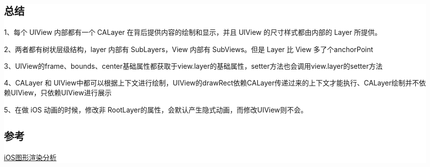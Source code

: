 

## 总结

1、每个 UIView 内部都有一个 CALayer 在背后提供内容的绘制和显示，并且 UIView 的尺寸样式都由内部的 Layer 所提供。

2、两者都有树状层级结构，layer 内部有 SubLayers，View 内部有 SubViews。但是 Layer 比 View 多了个anchorPoint

3、UIView的frame、bounds、center基础属性都获取于view.layer的基础属性，setter方法也会调用view.layer的setter方法

4、CALayer 和 UIView中都可以根据上下文进行绘制，UIView的drawRect依赖CALayer传递过来的上下文才能执行、CALayer绘制并不依赖UIView，只依赖UIView进行展示

5、在做 iOS 动画的时候，修改非 RootLayer的属性，会默认产生隐式动画，而修改UIView则不会。



## 参考



[iOS图形渲染分析](http://www.cocoachina.com/ios/20160929/17673.html)


